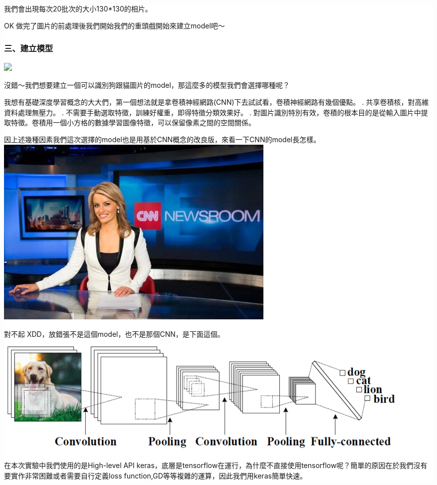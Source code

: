 
我們會出現每次20批次的大小130*130的相片。

OK 做完了圖片的前處理後我們開始我們的重頭戲開始來建立model吧～
### 三、建立模型
![](images/c04fee852539/1*R-ItxBW2SWarITBKe7HZuA.gif "")

沒錯～我們想要建立一個可以識別狗跟貓圖片的model，那這麼多的模型我們會選擇哪種呢？

我想有基礎深度學習概念的大大們，第一個想法就是拿卷積神經網路(CNN)下去試試看，卷積神經網路有幾個優點。
. 共享卷積核，對高維資料處理無壓力。
. 不需要手動選取特徵，訓練好權重，即得特徵分類效果好。
. 對圖片識別特別有效，卷積的根本目的是從輸入圖片中提取特徵。卷積用一個小方格的數據學習圖像特徵，可以保留像素之間的空間關係。


因上述幾種因素我們這次選擇的model也是用基於CNN概念的改良版，來看一下CNN的model長怎樣。
![](images/c04fee852539/1*wqK75XKEdrDf1ZnWk9eLMQ.jpeg "")

對不起 XDD，放錯張不是這個model，也不是那個CNN，是下面這個。
![](images/c04fee852539/1*3-9maz8Cgr5eIQNZnFODaA.png "")

在本次實驗中我們使用的是High-level API keras，底層是tensorflow在運行，為什麼不直接使用tensorflow呢？簡單的原因在於我們沒有要實作非常困難或者需要自行定義loss function,GD等等複雜的運算，因此我們用keras簡單快速。
